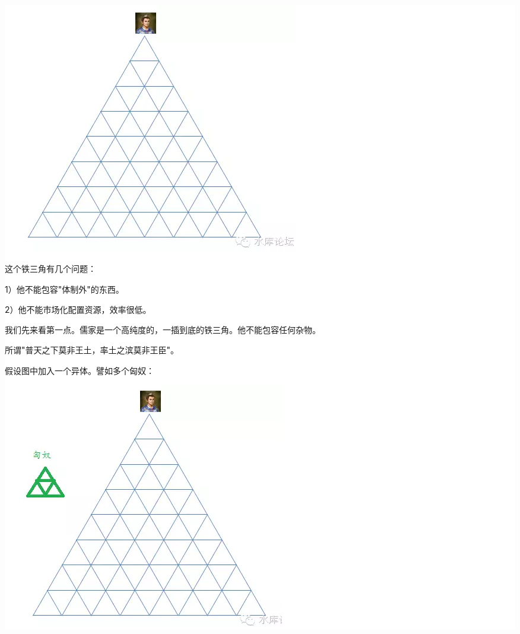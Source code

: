 ![](../img/F10-5/media/image1.png)


这个铁三角有几个问题：

1）他不能包容"体制外"的东西。

2）他不能市场化配置资源，效率很低。

我们先来看第一点。儒家是一个高纯度的，一插到底的铁三角。他不能包容任何杂物。

所谓"普天之下莫非王土，率土之滨莫非王臣"。

假设图中加入一个异体。譬如多个匈奴：

![](../img/F10-5/media/image2.png)
